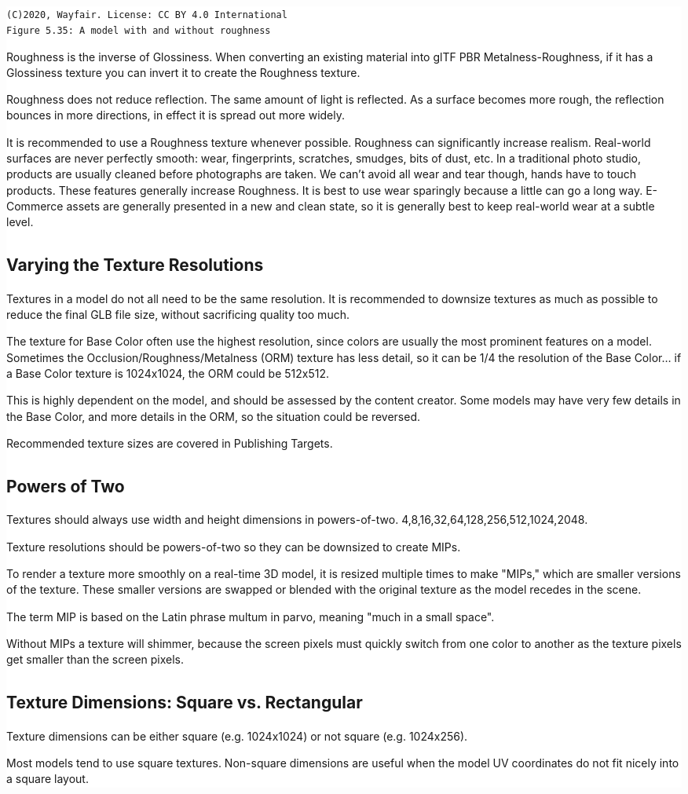     (C)2020, Wayfair. License: CC BY 4.0 International
    Figure 5.35: A model with and without roughness 

Roughness is the inverse of Glossiness. When converting an existing material into glTF PBR Metalness-Roughness, if it has a Glossiness texture you can invert it to create the Roughness texture.

Roughness does not reduce reflection. The same amount of light is reflected. As a surface becomes more rough, the reflection bounces in more directions, in effect it is spread out more widely.

It is recommended to use a Roughness texture whenever possible. Roughness can significantly increase realism. Real-world surfaces are never perfectly smooth: wear, fingerprints, scratches, smudges, bits of dust, etc. In a traditional photo studio, products are usually cleaned before photographs are taken. We can’t avoid all wear and tear though, hands have to touch products. These features generally increase Roughness. It is best to use wear sparingly because a little can go a long way. E-Commerce assets are generally presented in a new and clean state, so it is generally best to keep real-world wear at a subtle level.

## Varying the Texture Resolutions

Textures in a model do not all need to be the same resolution. It is recommended to downsize textures as much as possible to reduce the final GLB file size, without sacrificing quality too much. 

The texture for Base Color often use the highest resolution, since colors are usually the most prominent features on a model. Sometimes the Occlusion/Roughness/Metalness (ORM) texture has less detail, so it can be 1/4 the resolution of the Base Color… if a Base Color texture is 1024x1024, the ORM could be 512x512. 

This is highly dependent on the model, and should be assessed by the content creator. Some models may have very few details in the Base Color, and more details in the ORM, so the situation could be reversed.

Recommended texture sizes are covered in Publishing Targets.

## Powers of Two

Textures should always use width and height dimensions in powers-of-two. 4,8,16,32,64,128,256,512,1024,2048.

Texture resolutions should be powers-of-two so they can be downsized to create MIPs.

To render a texture more smoothly on a real-time 3D model, it is resized multiple times to make "MIPs," which are smaller versions of the texture. These smaller versions are swapped or blended with the original texture as the model recedes in the scene.

The term MIP is based on the Latin phrase multum in parvo, meaning "much in a small space". 

Without MIPs a texture will shimmer, because the screen pixels must quickly switch from one color to another as the texture pixels get smaller than the screen pixels. 

## Texture Dimensions: Square vs. Rectangular

Texture dimensions can be either square (e.g. 1024x1024) or not square (e.g. 1024x256). 

Most models tend to use square textures. Non-square dimensions are useful when the model UV coordinates do not fit nicely into a square layout. 
